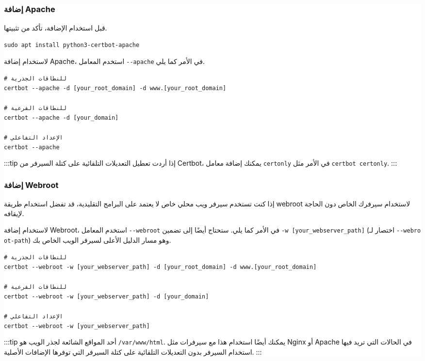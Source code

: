 </TabItem>

<TabItem value="apache" label="Apache">

### إضافة Apache

قبل استخدام الإضافة، تأكد من تثبيتها.

```
sudo apt install python3-certbot-apache
```

لاستخدام إضافة Apache، استخدم المعامل `--apache` في الأمر كما يلي.

```
# للنطاقات الجذرية
certbot --apache -d [your_root_domain] -d www.[your_root_domain]

# للنطاقات الفرعية
certbot --apache -d [your_domain]

# الإعداد التفاعلي
certbot --apache
```

:::tip
إذا أردت تعطيل التعديلات التلقائية على كتلة السيرفر من Certbot، يمكنك إضافة معامل `certonly` في الأمر مثل `certbot certonly`.
:::

</TabItem>

<TabItem value="webroot" label="Webroot">

### إضافة Webroot

إذا كنت تستخدم سيرفر ويب محلي خاص لا يعتمد على البرامج التقليدية، قد تفضل استخدام طريقة webroot لاستخدام سيرفرك الخاص دون الحاجة لإيقافه.

لاستخدام إضافة Webroot، استخدم المعامل `--webroot` في الأمر كما يلي. ستحتاج أيضًا إلى تضمين `-w [your_webserver_path]` (اختصار لـ `--webroot-path`) وهو مسار الدليل الأعلى لسيرفر الويب الخاص بك.

```
# للنطاقات الجذرية
certbot --webroot -w [your_webserver_path] -d [your_root_domain] -d www.[your_root_domain]

# للنطاقات الفرعية
certbot --webroot -w [your_webserver_path] -d [your_domain]

# الإعداد التفاعلي
certbot --webroot -w [your_webserver_path]
```

:::tip
أحد المواقع الشائعة لجذر الويب هو `/var/www/html`. يمكنك أيضًا استخدام هذا مع سيرفرات مثل Nginx أو Apache في الحالات التي تريد فيها استخدام السيرفر بدون التعديلات التلقائية على كتلة السيرفر التي توفرها الإضافات الأصلية.
:::
